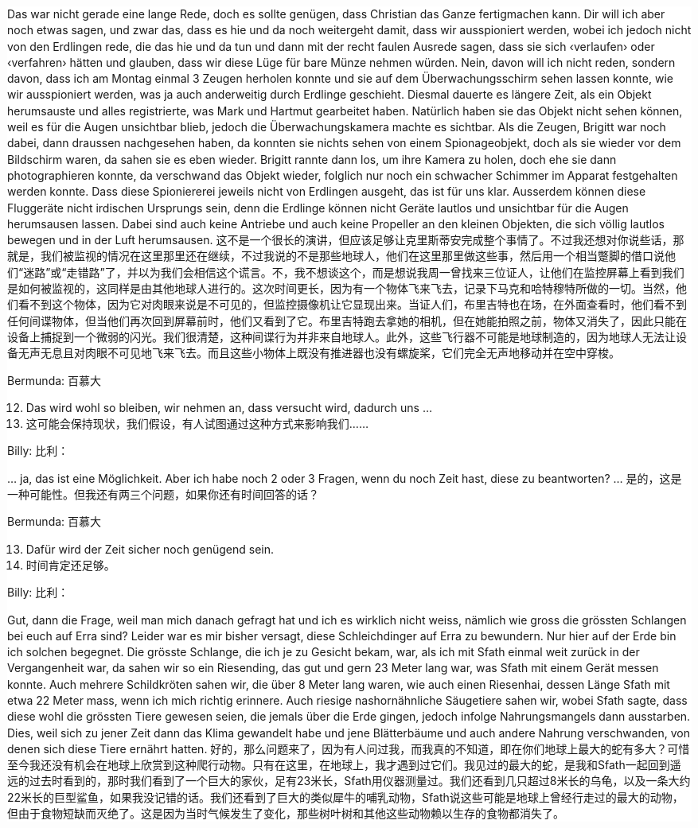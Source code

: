 Das war nicht gerade eine lange Rede, doch es sollte genügen, dass Christian das Ganze fertigmachen kann. Dir will ich aber noch etwas sagen, und zwar das, dass es hie und da noch weitergeht damit, dass wir ausspioniert werden, wobei ich jedoch nicht von den Erdlingen rede, die das hie und da tun und dann mit der recht faulen Ausrede sagen, dass sie sich ‹verlaufen› oder ‹verfahren› hätten und glauben, dass wir diese Lüge für bare Münze nehmen würden. Nein, davon will ich nicht reden, sondern davon, dass ich am Montag einmal 3 Zeugen herholen konnte und sie auf dem Überwachungsschirm sehen lassen konnte, wie wir ausspioniert werden, was ja auch anderweitig durch Erdlinge geschieht. Diesmal dauerte es längere Zeit, als ein Objekt herumsauste und alles registrierte, was Mark und Hartmut gearbeitet haben. Natürlich haben sie das Objekt nicht sehen können, weil es für die Augen unsichtbar blieb, jedoch die Überwachungskamera machte es sichtbar. Als die Zeugen, Brigitt war noch dabei, dann draussen nachgesehen haben, da konnten sie nichts sehen von einem Spionageobjekt, doch als sie wieder vor dem Bildschirm waren, da sahen sie es eben wieder. Brigitt rannte dann los, um ihre Kamera zu holen, doch ehe sie dann photographieren konnte, da verschwand das Objekt wieder, folglich nur noch ein schwacher Schimmer im Apparat festgehalten werden konnte. Dass diese Spioniererei jeweils nicht von Erdlingen ausgeht, das ist für uns klar. Ausserdem können diese Fluggeräte nicht irdischen Ursprungs sein, denn die Erdlinge können nicht Geräte lautlos und unsichtbar für die Augen herumsausen lassen. Dabei sind auch keine Antriebe und auch keine Propeller an den kleinen Objekten, die sich völlig lautlos bewegen und in der Luft herumsausen.
这不是一个很长的演讲，但应该足够让克里斯蒂安完成整个事情了。不过我还想对你说些话，那就是，我们被监视的情况在这里那里还在继续，不过我说的不是那些地球人，他们在这里那里做这些事，然后用一个相当蹩脚的借口说他们“迷路”或“走错路”了，并以为我们会相信这个谎言。不，我不想谈这个，而是想说我周一曾找来三位证人，让他们在监控屏幕上看到我们是如何被监视的，这同样是由其他地球人进行的。这次时间更长，因为有一个物体飞来飞去，记录下马克和哈特穆特所做的一切。当然，他们看不到这个物体，因为它对肉眼来说是不可见的，但监控摄像机让它显现出来。当证人们，布里吉特也在场，在外面查看时，他们看不到任何间谍物体，但当他们再次回到屏幕前时，他们又看到了它。布里吉特跑去拿她的相机，但在她能拍照之前，物体又消失了，因此只能在设备上捕捉到一个微弱的闪光。我们很清楚，这种间谍行为并非来自地球人。此外，这些飞行器不可能是地球制造的，因为地球人无法让设备无声无息且对肉眼不可见地飞来飞去。而且这些小物体上既没有推进器也没有螺旋桨，它们完全无声地移动并在空中穿梭。

Bermunda:
百慕大

12. Das wird wohl so bleiben, wir nehmen an, dass versucht wird, dadurch uns …
12. 这可能会保持现状，我们假设，有人试图通过这种方式来影响我们……

Billy:
比利：

… ja, das ist eine Möglichkeit. Aber ich habe noch 2 oder 3 Fragen, wenn du noch Zeit hast, diese zu beantworten?
… 是的，这是一种可能性。但我还有两三个问题，如果你还有时间回答的话？

Bermunda:
百慕大

13. Dafür wird der Zeit sicher noch genügend sein.
13. 时间肯定还足够。

Billy:
比利：

Gut, dann die Frage, weil man mich danach gefragt hat und ich es wirklich nicht weiss, nämlich wie gross die grössten Schlangen bei euch auf Erra sind? Leider war es mir bisher versagt, diese Schleichdinger auf Erra zu bewundern. Nur hier auf der Erde bin ich solchen begegnet. Die grösste Schlange, die ich je zu Gesicht bekam, war, als ich mit Sfath einmal weit zurück in der Vergangenheit war, da sahen wir so ein Riesending, das gut und gern 23 Meter lang war, was Sfath mit einem Gerät messen konnte. Auch mehrere Schildkröten sahen wir, die über 8 Meter lang waren, wie auch einen Riesenhai, dessen Länge Sfath mit etwa 22 Meter mass, wenn ich mich richtig erinnere. Auch riesige nashornähnliche Säugetiere sahen wir, wobei Sfath sagte, dass diese wohl die grössten Tiere gewesen seien, die jemals über die Erde gingen, jedoch infolge Nahrungsmangels dann ausstarben. Dies, weil sich zu jener Zeit dann das Klima gewandelt habe und jene Blätterbäume und auch andere Nahrung verschwanden, von denen sich diese Tiere ernährt hatten.
好的，那么问题来了，因为有人问过我，而我真的不知道，即在你们地球上最大的蛇有多大？可惜至今我还没有机会在地球上欣赏到这种爬行动物。只有在这里，在地球上，我才遇到过它们。我见过的最大的蛇，是我和Sfath一起回到遥远的过去时看到的，那时我们看到了一个巨大的家伙，足有23米长，Sfath用仪器测量过。我们还看到几只超过8米长的乌龟，以及一条大约22米长的巨型鲨鱼，如果我没记错的话。我们还看到了巨大的类似犀牛的哺乳动物，Sfath说这些可能是地球上曾经行走过的最大的动物，但由于食物短缺而灭绝了。这是因为当时气候发生了变化，那些树叶树和其他这些动物赖以生存的食物都消失了。
